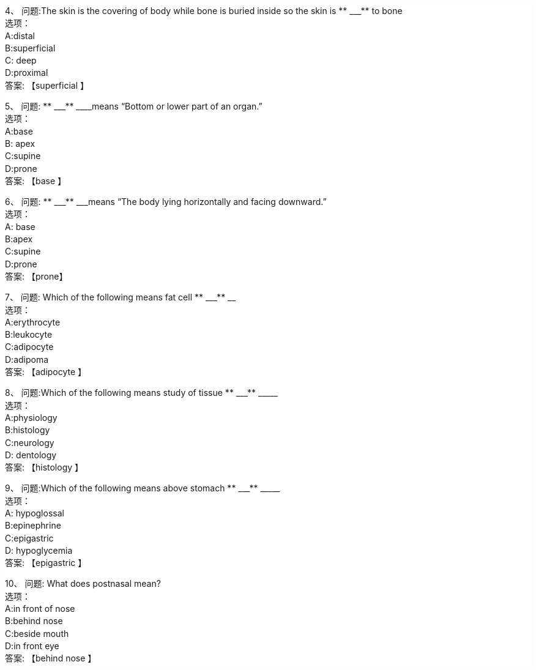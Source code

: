 4、 问题:The skin is the covering of body while bone is buried inside so the skin
is  ** ___** to bone  
选项：  
A:distal  
B:superficial  
C: deep  
D:proximal  
答案: 【superficial   】

5、 问题: ** ___** ____means “Bottom or lower part of an organ.”  
选项：  
A:base  
B: apex  
C:supine  
D:prone  
答案: 【base     】

6、 问题: ** ___** ___means “The body lying horizontally and facing downward.”  
选项：  
A: base  
B:apex  
C:supine  
D:prone  
答案: 【prone】

7、 问题: Which of the following means fat cell ** ___** __  
选项：  
A:erythrocyte  
B:leukocyte  
C:adipocyte  
D:adipoma  
答案: 【adipocyte     】

8、 问题:Which of the following means study of tissue ** ___** _____  
选项：  
A:physiology  
B:histology  
C:neurology  
D: dentology  
答案: 【histology   】

9、 问题:Which of the following means above stomach ** ___** _____  
选项：  
A: hypoglossal  
B:epinephrine  
C:epigastric  
D: hypoglycemia  
答案: 【epigastric    】

10、 问题: What does postnasal mean?  
选项：  
A:in front of nose  
B:behind nose  
C:beside mouth  
D:in front eye  
答案: 【behind nose   】
